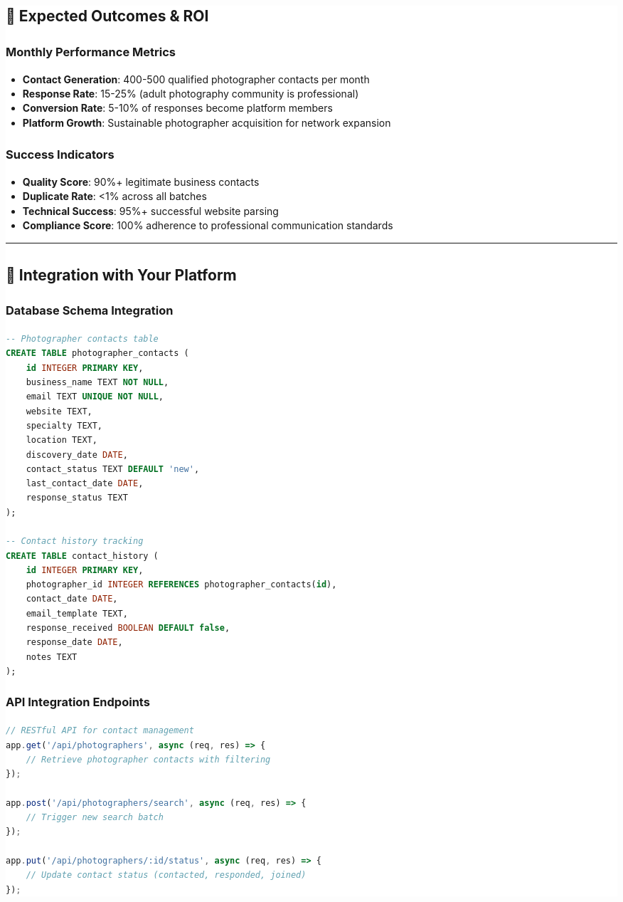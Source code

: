 
## 🎯 Expected Outcomes & ROI

### Monthly Performance Metrics
- **Contact Generation**: 400-500 qualified photographer contacts per month
- **Response Rate**: 15-25% (adult photography community is professional)
- **Conversion Rate**: 5-10% of responses become platform members
- **Platform Growth**: Sustainable photographer acquisition for network expansion

### Success Indicators
- **Quality Score**: 90%+ legitimate business contacts
- **Duplicate Rate**: <1% across all batches
- **Technical Success**: 95%+ successful website parsing
- **Compliance Score**: 100% adherence to professional communication standards

---

## 🤝 Integration with Your Platform

### Database Schema Integration
```sql
-- Photographer contacts table
CREATE TABLE photographer_contacts (
    id INTEGER PRIMARY KEY,
    business_name TEXT NOT NULL,
    email TEXT UNIQUE NOT NULL,
    website TEXT,
    specialty TEXT,
    location TEXT,
    discovery_date DATE,
    contact_status TEXT DEFAULT 'new',
    last_contact_date DATE,
    response_status TEXT
);

-- Contact history tracking
CREATE TABLE contact_history (
    id INTEGER PRIMARY KEY,
    photographer_id INTEGER REFERENCES photographer_contacts(id),
    contact_date DATE,
    email_template TEXT,
    response_received BOOLEAN DEFAULT false,
    response_date DATE,
    notes TEXT
);
```

### API Integration Endpoints
```javascript
// RESTful API for contact management
app.get('/api/photographers', async (req, res) => {
    // Retrieve photographer contacts with filtering
});

app.post('/api/photographers/search', async (req, res) => {
    // Trigger new search batch
});

app.put('/api/photographers/:id/status', async (req, res) => {
    // Update contact status (contacted, responded, joined)
});
```
